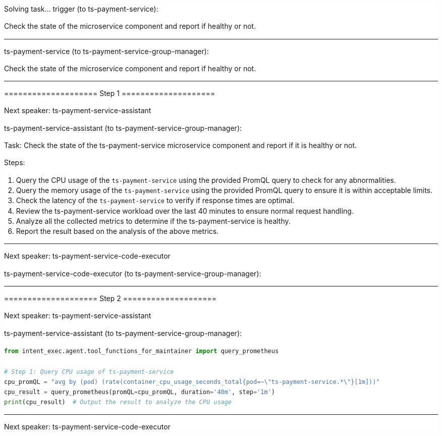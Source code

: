 Solving task...
trigger (to ts-payment-service):

Check the state of the microservice component and report if healthy or not.

--------------------------------------------------------------------------------
ts-payment-service (to ts-payment-service-group-manager):

Check the state of the microservice component and report if healthy or not.

--------------------------------------------------------------------------------
==================== Step 1 ====================

Next speaker: ts-payment-service-assistant

ts-payment-service-assistant (to ts-payment-service-group-manager):

Task: Check the state of the ts-payment-service microservice component and report if it is healthy or not.

Steps:
1. Query the CPU usage of the `ts-payment-service` using the provided PromQL query to check for any abnormalities.
2. Query the memory usage of the `ts-payment-service` using the provided PromQL query to ensure it is within acceptable limits.
3. Check the latency of the `ts-payment-service` to verify if response times are optimal.
4. Review the ts-payment-service workload over the last 40 minutes to ensure normal request handling.
5. Analyze all the collected metrics to determine if the ts-payment-service is healthy.
6. Report the result based on the analysis of the above metrics.

--------------------------------------------------------------------------------

Next speaker: ts-payment-service-code-executor

ts-payment-service-code-executor (to ts-payment-service-group-manager):



--------------------------------------------------------------------------------
==================== Step 2 ====================

Next speaker: ts-payment-service-assistant

ts-payment-service-assistant (to ts-payment-service-group-manager):

```python
from intent_exec.agent.tool_functions_for_maintainer import query_prometheus

# Step 1: Query CPU usage of ts-payment-service
cpu_promQL = "avg by (pod) (rate(container_cpu_usage_seconds_total{pod=~\"ts-payment-service.*\"}[1m]))"
cpu_result = query_prometheus(promQL=cpu_promQL, duration='40m', step='1m')
print(cpu_result)  # Output the result to analyze the CPU usage
```

--------------------------------------------------------------------------------

Next speaker: ts-payment-service-code-executor
